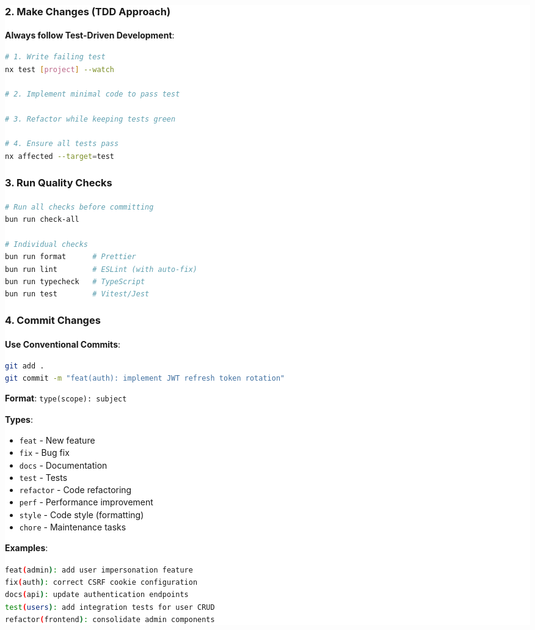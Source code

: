 ### 2. Make Changes (TDD Approach)

**Always follow Test-Driven Development**:

```bash
# 1. Write failing test
nx test [project] --watch

# 2. Implement minimal code to pass test

# 3. Refactor while keeping tests green

# 4. Ensure all tests pass
nx affected --target=test
```

### 3. Run Quality Checks

```bash
# Run all checks before committing
bun run check-all

# Individual checks
bun run format      # Prettier
bun run lint        # ESLint (with auto-fix)
bun run typecheck   # TypeScript
bun run test        # Vitest/Jest
```

### 4. Commit Changes

**Use Conventional Commits**:

```bash
git add .
git commit -m "feat(auth): implement JWT refresh token rotation"
```

**Format**: `type(scope): subject`

**Types**:

- `feat` - New feature
- `fix` - Bug fix
- `docs` - Documentation
- `test` - Tests
- `refactor` - Code refactoring
- `perf` - Performance improvement
- `style` - Code style (formatting)
- `chore` - Maintenance tasks

**Examples**:

```bash
feat(admin): add user impersonation feature
fix(auth): correct CSRF cookie configuration
docs(api): update authentication endpoints
test(users): add integration tests for user CRUD
refactor(frontend): consolidate admin components
```
